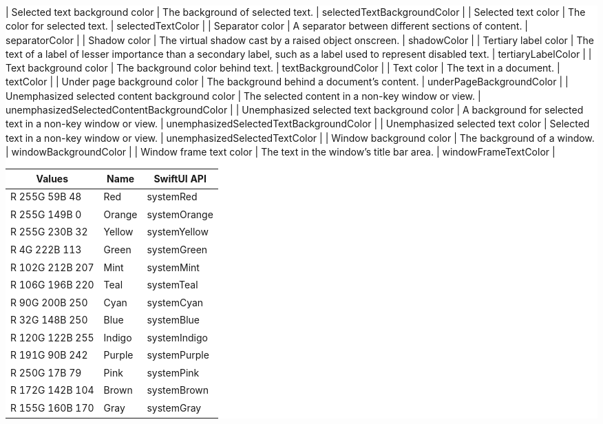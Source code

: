 | Selected text background color | The background of selected text. | selectedTextBackgroundColor |
| Selected text color | The color for selected text. | selectedTextColor |
| Separator color | A separator between different sections of content. | separatorColor |
| Shadow color | The virtual shadow cast by a raised object onscreen. | shadowColor |
| Tertiary label color | The text of a label of lesser importance than a secondary label, such as a label used to represent disabled text. | tertiaryLabelColor |
| Text background color | The background color behind text. | textBackgroundColor |
| Text color | The text in a document. | textColor |
| Under page background color | The background behind a document’s content. | underPageBackgroundColor |
| Unemphasized selected content background color | The selected content in a non-key window or view. | unemphasizedSelectedContentBackgroundColor |
| Unemphasized selected text background color | A background for selected text in a non-key window or view. | unemphasizedSelectedTextBackgroundColor |
| Unemphasized selected text color | Selected text in a non-key window or view. | unemphasizedSelectedTextColor |
| Window background color | The background of a window. | windowBackgroundColor |
| Window frame text color | The text in the window’s title bar area. | windowFrameTextColor |

| Values | Name | SwiftUI API |
| --- | --- | --- |
| R 255G 59B 48 | Red | systemRed |
| R 255G 149B 0 | Orange | systemOrange |
| R 255G 230B 32 | Yellow | systemYellow |
| R 4G 222B 113 | Green | systemGreen |
| R 102G 212B 207 | Mint | systemMint |
| R 106G 196B 220 | Teal | systemTeal |
| R 90G 200B 250 | Cyan | systemCyan |
| R 32G 148B 250 | Blue | systemBlue |
| R 120G 122B 255 | Indigo | systemIndigo |
| R 191G 90B 242 | Purple | systemPurple |
| R 250G 17B 79 | Pink | systemPink |
| R 172G 142B 104 | Brown | systemBrown |
| R 155G 160B 170 | Gray | systemGray |